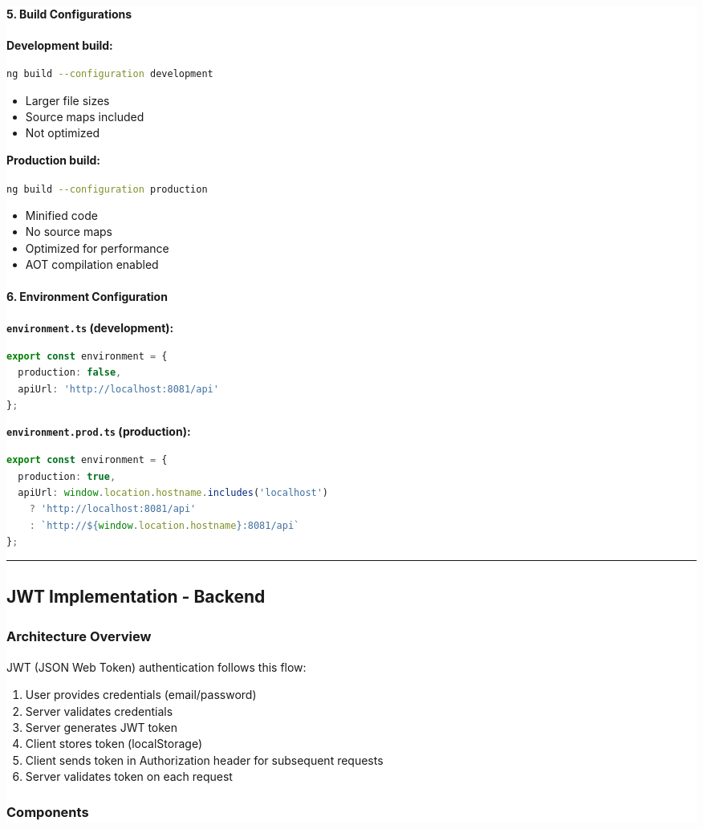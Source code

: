 #### 5. **Build Configurations**

**Development build:**
```bash
ng build --configuration development
```
- Larger file sizes
- Source maps included
- Not optimized

**Production build:**
```bash
ng build --configuration production
```
- Minified code
- No source maps
- Optimized for performance
- AOT compilation enabled

#### 6. **Environment Configuration**

**`environment.ts` (development):**
```typescript
export const environment = {
  production: false,
  apiUrl: 'http://localhost:8081/api'
};
```

**`environment.prod.ts` (production):**
```typescript
export const environment = {
  production: true,
  apiUrl: window.location.hostname.includes('localhost') 
    ? 'http://localhost:8081/api'
    : `http://${window.location.hostname}:8081/api`
};
```

---

## JWT Implementation - Backend

### Architecture Overview

JWT (JSON Web Token) authentication follows this flow:
1. User provides credentials (email/password)
2. Server validates credentials
3. Server generates JWT token
4. Client stores token (localStorage)
5. Client sends token in Authorization header for subsequent requests
6. Server validates token on each request

### Components
